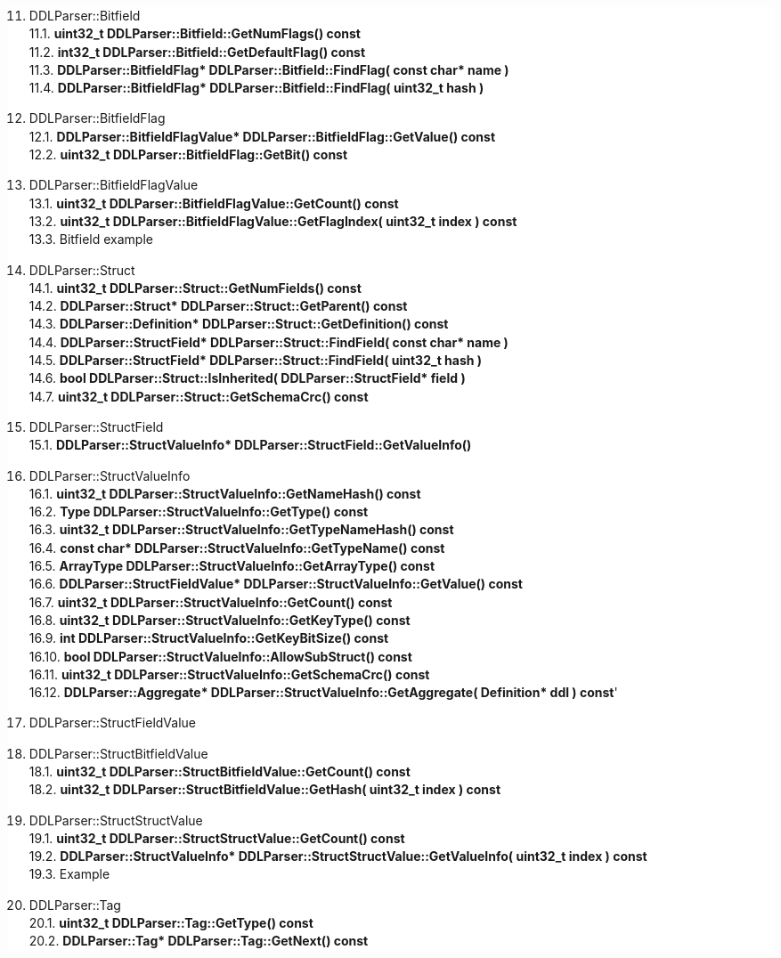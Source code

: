 11. DDLParser::Bitfield  
11.1. **uint32\_t DDLParser::Bitfield::GetNumFlags() const**  
11.2. **int32\_t DDLParser::Bitfield::GetDefaultFlag() const**  
11.3. **DDLParser::BitfieldFlag\* DDLParser::Bitfield::FindFlag( const char\* name )**  
11.4. **DDLParser::BitfieldFlag\* DDLParser::Bitfield::FindFlag( uint32\_t hash )**  

12. DDLParser::BitfieldFlag  
12.1. **DDLParser::BitfieldFlagValue\* DDLParser::BitfieldFlag::GetValue() const**  
12.2. **uint32\_t DDLParser::BitfieldFlag::GetBit() const**  

13. DDLParser::BitfieldFlagValue  
13.1. **uint32\_t DDLParser::BitfieldFlagValue::GetCount() const**  
13.2. **uint32\_t DDLParser::BitfieldFlagValue::GetFlagIndex( uint32\_t index ) const**  
13.3. Bitfield example  

14. DDLParser::Struct  
14.1. **uint32\_t DDLParser::Struct::GetNumFields() const**  
14.2. **DDLParser::Struct\* DDLParser::Struct::GetParent() const**  
14.3. **DDLParser::Definition\* DDLParser::Struct::GetDefinition() const**  
14.4. **DDLParser::StructField\* DDLParser::Struct::FindField( const char\* name )**  
14.5. **DDLParser::StructField\* DDLParser::Struct::FindField( uint32\_t hash )**  
14.6. **bool DDLParser::Struct::IsInherited( DDLParser::StructField\* field )**  
14.7. **uint32\_t DDLParser::Struct::GetSchemaCrc() const**  

15. DDLParser::StructField  
15.1. **DDLParser::StructValueInfo\* DDLParser::StructField::GetValueInfo()**  

16. DDLParser::StructValueInfo  
16.1. **uint32\_t DDLParser::StructValueInfo::GetNameHash() const**  
16.2. **Type DDLParser::StructValueInfo::GetType() const**  
16.3. **uint32\_t DDLParser::StructValueInfo::GetTypeNameHash() const**  
16.4. **const char\* DDLParser::StructValueInfo::GetTypeName() const**  
16.5. **ArrayType DDLParser::StructValueInfo::GetArrayType() const**  
16.6. **DDLParser::StructFieldValue\* DDLParser::StructValueInfo::GetValue() const**  
16.7. **uint32\_t DDLParser::StructValueInfo::GetCount() const**  
16.8. **uint32\_t DDLParser::StructValueInfo::GetKeyType() const**  
16.9. **int DDLParser::StructValueInfo::GetKeyBitSize() const**  
16.10. **bool DDLParser::StructValueInfo::AllowSubStruct() const**  
16.11. **uint32\_t DDLParser::StructValueInfo::GetSchemaCrc() const**  
16.12. **DDLParser::Aggregate\* DDLParser::StructValueInfo::GetAggregate( Definition\* ddl ) const**'  

17. DDLParser::StructFieldValue  

18. DDLParser::StructBitfieldValue  
18.1. **uint32\_t DDLParser::StructBitfieldValue::GetCount() const**  
18.2. **uint32\_t DDLParser::StructBitfieldValue::GetHash( uint32\_t index ) const**  

19. DDLParser::StructStructValue  
19.1. **uint32\_t DDLParser::StructStructValue::GetCount() const**  
19.2. **DDLParser::StructValueInfo\* DDLParser::StructStructValue::GetValueInfo( uint32\_t index ) const**  
19.3. Example  

20. DDLParser::Tag  
20.1. **uint32\_t DDLParser::Tag::GetType() const**  
20.2. **DDLParser::Tag\* DDLParser::Tag::GetNext() const**  
